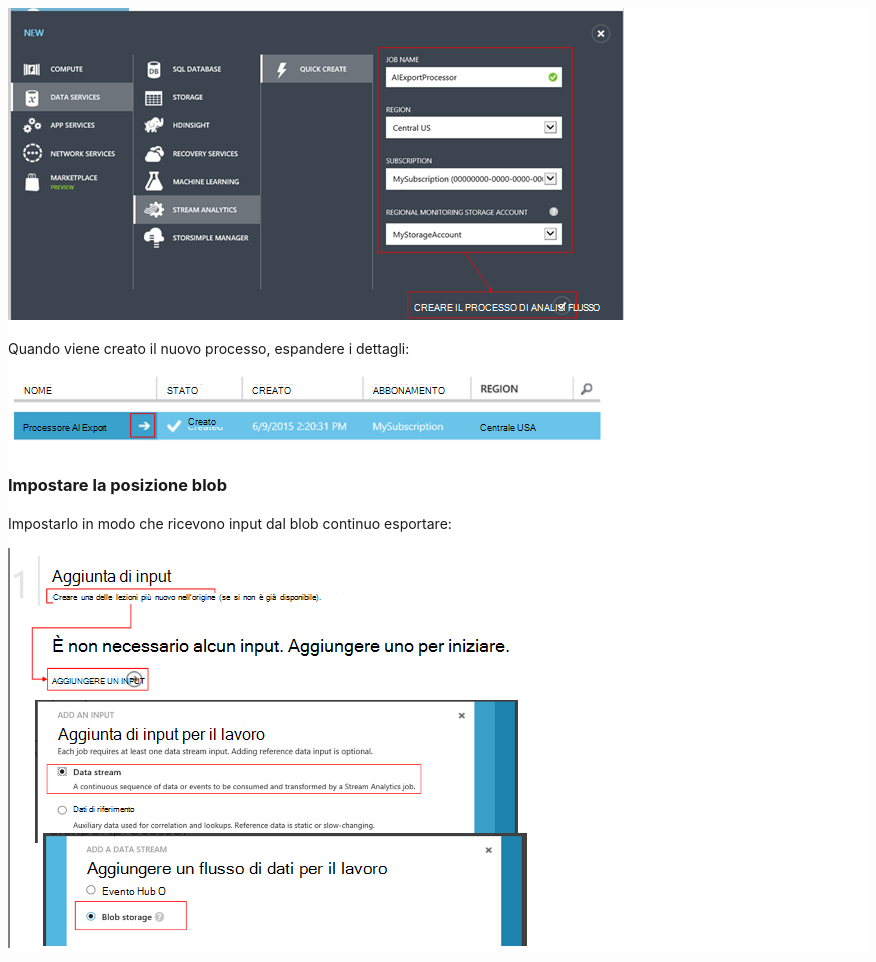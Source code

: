 ![](./media/app-insights-export-stream-analytics/100.png)

Quando viene creato il nuovo processo, espandere i dettagli:

![](./media/app-insights-export-stream-analytics/110.png)


### <a name="set-blob-location"></a>Impostare la posizione blob

Impostarlo in modo che ricevono input dal blob continuo esportare:

![](./media/app-insights-export-stream-analytics/120.png)
